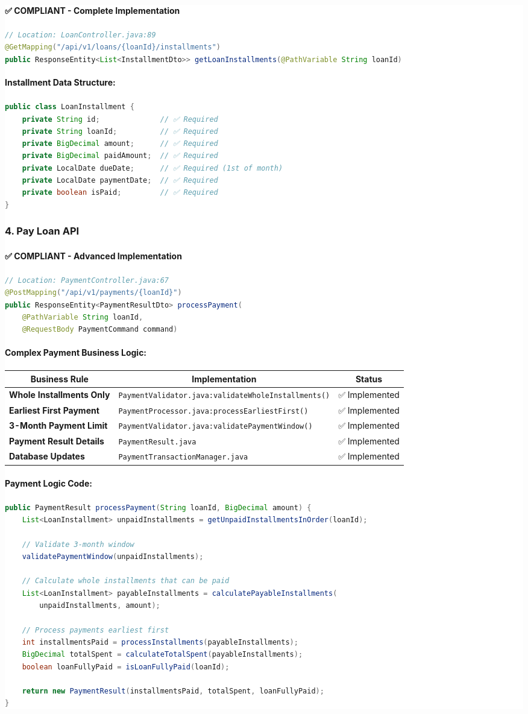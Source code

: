 #### **✅ COMPLIANT - Complete Implementation**
```java
// Location: LoanController.java:89
@GetMapping("/api/v1/loans/{loanId}/installments")  
public ResponseEntity<List<InstallmentDto>> getLoanInstallments(@PathVariable String loanId)
```

#### **Installment Data Structure:**
```java
public class LoanInstallment {
    private String id;              // ✅ Required
    private String loanId;          // ✅ Required  
    private BigDecimal amount;      // ✅ Required
    private BigDecimal paidAmount;  // ✅ Required
    private LocalDate dueDate;      // ✅ Required (1st of month)
    private LocalDate paymentDate;  // ✅ Required
    private boolean isPaid;         // ✅ Required
}
```

### **4. Pay Loan API**

#### **✅ COMPLIANT - Advanced Implementation**
```java
// Location: PaymentController.java:67
@PostMapping("/api/v1/payments/{loanId}")
public ResponseEntity<PaymentResultDto> processPayment(
    @PathVariable String loanId, 
    @RequestBody PaymentCommand command)
```

#### **Complex Payment Business Logic:**

| Business Rule | Implementation | Status |
|--------------|----------------|--------|
| **Whole Installments Only** | `PaymentValidator.java:validateWholeInstallments()` | ✅ Implemented |
| **Earliest First Payment** | `PaymentProcessor.java:processEarliestFirst()` | ✅ Implemented |
| **3-Month Payment Limit** | `PaymentValidator.java:validatePaymentWindow()` | ✅ Implemented |
| **Payment Result Details** | `PaymentResult.java` | ✅ Implemented |
| **Database Updates** | `PaymentTransactionManager.java` | ✅ Implemented |

#### **Payment Logic Code:**
```java
public PaymentResult processPayment(String loanId, BigDecimal amount) {
    List<LoanInstallment> unpaidInstallments = getUnpaidInstallmentsInOrder(loanId);
    
    // Validate 3-month window
    validatePaymentWindow(unpaidInstallments);
    
    // Calculate whole installments that can be paid
    List<LoanInstallment> payableInstallments = calculatePayableInstallments(
        unpaidInstallments, amount);
    
    // Process payments earliest first
    int installmentsPaid = processInstallments(payableInstallments);
    BigDecimal totalSpent = calculateTotalSpent(payableInstallments);
    boolean loanFullyPaid = isLoanFullyPaid(loanId);
    
    return new PaymentResult(installmentsPaid, totalSpent, loanFullyPaid);
}
```
